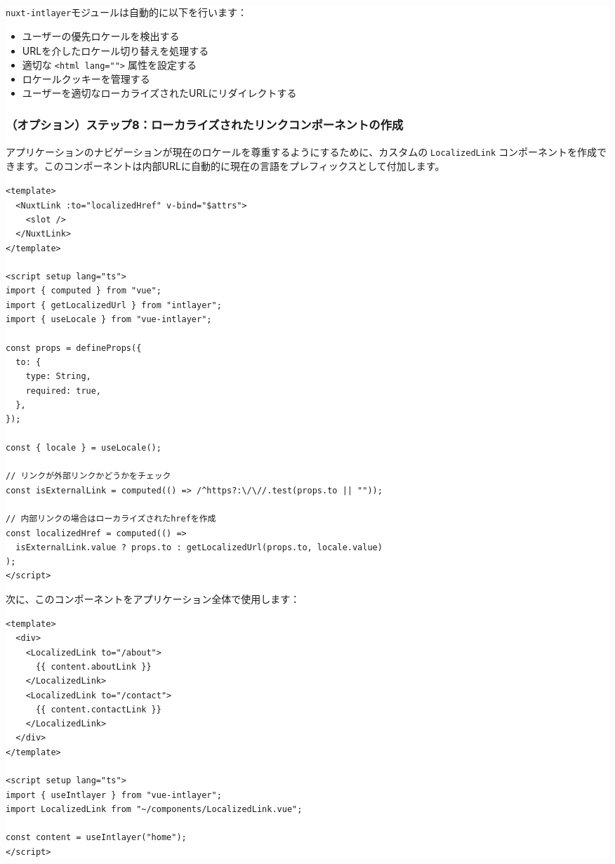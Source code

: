 `nuxt-intlayer`モジュールは自動的に以下を行います：

- ユーザーの優先ロケールを検出する
- URLを介したロケール切り替えを処理する
- 適切な `<html lang="">` 属性を設定する
- ロケールクッキーを管理する
- ユーザーを適切なローカライズされたURLにリダイレクトする

### （オプション）ステップ8：ローカライズされたリンクコンポーネントの作成

アプリケーションのナビゲーションが現在のロケールを尊重するようにするために、カスタムの `LocalizedLink` コンポーネントを作成できます。このコンポーネントは内部URLに自動的に現在の言語をプレフィックスとして付加します。

```vue fileName="components/LocalizedLink.vue"
<template>
  <NuxtLink :to="localizedHref" v-bind="$attrs">
    <slot />
  </NuxtLink>
</template>

<script setup lang="ts">
import { computed } from "vue";
import { getLocalizedUrl } from "intlayer";
import { useLocale } from "vue-intlayer";

const props = defineProps({
  to: {
    type: String,
    required: true,
  },
});

const { locale } = useLocale();

// リンクが外部リンクかどうかをチェック
const isExternalLink = computed(() => /^https?:\/\//.test(props.to || ""));

// 内部リンクの場合はローカライズされたhrefを作成
const localizedHref = computed(() =>
  isExternalLink.value ? props.to : getLocalizedUrl(props.to, locale.value)
);
</script>
```

次に、このコンポーネントをアプリケーション全体で使用します：

```vue fileName="pages/index.vue"
<template>
  <div>
    <LocalizedLink to="/about">
      {{ content.aboutLink }}
    </LocalizedLink>
    <LocalizedLink to="/contact">
      {{ content.contactLink }}
    </LocalizedLink>
  </div>
</template>

<script setup lang="ts">
import { useIntlayer } from "vue-intlayer";
import LocalizedLink from "~/components/LocalizedLink.vue";

const content = useIntlayer("home");
</script>
```
